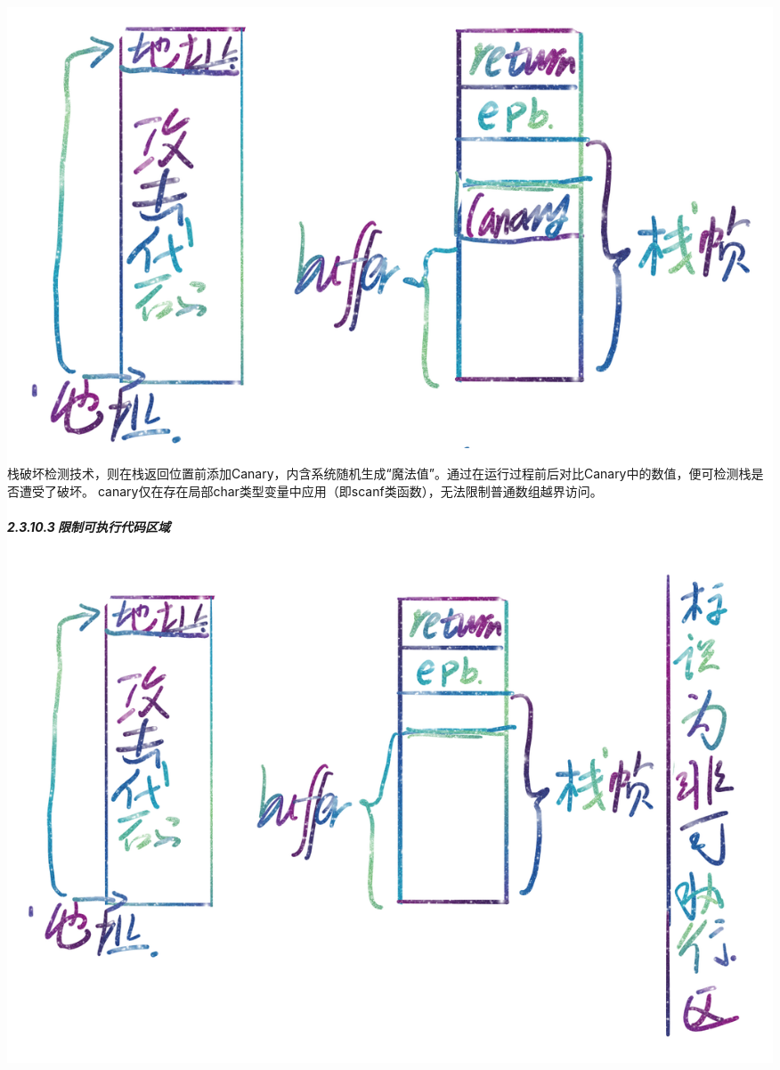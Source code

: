 ![P](Picture/canary.png)

栈破坏检测技术，则在栈返回位置前添加Canary，内含系统随机生成“魔法值”。通过在运行过程前后对比Canary中的数值，便可检测栈是否遭受了破坏。
canary仅在存在局部char类型变量中应用（即scanf类函数），无法限制普通数组越界访问。

##### 2.3.10.3 限制可执行代码区域

![P](Picture/Unable.png)
